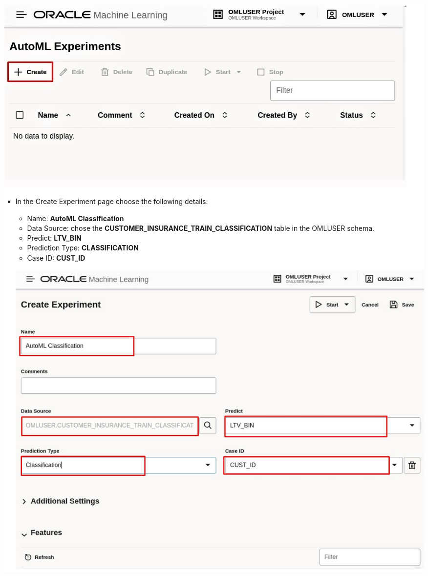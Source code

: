 ![AutoML create experiment](images/automl-homepage-create.jpg)

* In the Create Experiment page choose the following details:

    - Name: **AutoML Classification**
    - Data Source: chose the **CUSTOMER\_INSURANCE\_TRAIN\_CLASSIFICATION** table in the OMLUSER schema.
    - Predict: **LTV_BIN**
    - Prediction Type: **CLASSIFICATION**
    - Case ID: **CUST_ID**

    ![AutoML create experiment](images/automl-create-definitions.jpg)
